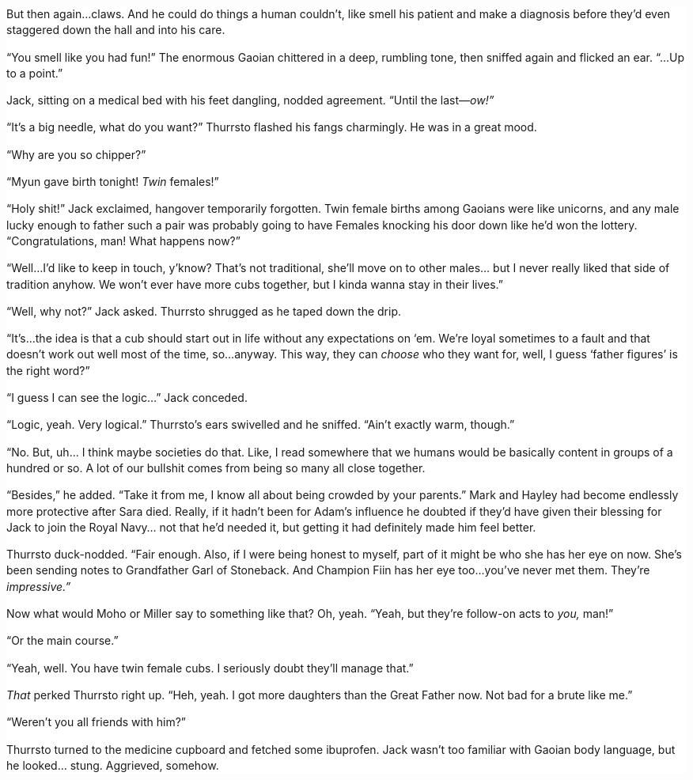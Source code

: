But then again…claws. And he could do things a human couldn’t, like smell his patient and make a diagnosis before they’d even staggered down the hall and into his care.

“You smell like you had fun!” The enormous Gaoian chittered in a deep, rumbling tone, then sniffed again and flicked an ear. “...Up to a point.”

Jack, sitting on a medical bed with his feet dangling, nodded agreement. “Until the last—*ow!”*

“It’s a big needle, what do you want?” Thurrsto flashed his fangs charmingly. He was in a great mood.

“Why are you so chipper?”

“Myun gave birth tonight! *Twin* females!”

“Holy shit!” Jack exclaimed, hangover temporarily forgotten. Twin female births among Gaoians were like unicorns, and any male lucky enough to father such a pair was probably going to have Females knocking his door down like he’d won the lottery. “Congratulations, man! What happens now?”

“Well…I’d like to keep in touch, y’know? That’s not traditional, she’ll move on to other males… but I never really liked that side of tradition anyhow. We won’t ever have more cubs together, but I kinda wanna stay in their lives.”

“Well, why not?” Jack asked. Thurrsto shrugged as he taped down the drip.

“It’s…the idea is that a cub should start out in life without any expectations on ‘em. We’re loyal sometimes to a fault and that doesn’t work out well most of the time, so…anyway. This way, they can *choose* who they want for, well, I guess ‘father figures’ is the right word?”

“I guess I can see the logic…” Jack conceded.

“Logic, yeah. Very logical.” Thurrsto’s ears swivelled and he sniffed. “Ain’t exactly warm, though.”

“No. But, uh... I think maybe societies do that. Like, I read somewhere that we humans would be basically content in groups of a hundred or so. A lot of our bullshit comes from being so many all close together.

“Besides,” he added. “Take it from me, I know all about being crowded by your parents.” Mark and Hayley had become endlessly more protective after Sara died. Really, if it hadn’t been for Adam’s influence he doubted if they’d have given their blessing for Jack to join the Royal Navy… not that he’d needed it, but getting it had definitely made him feel better.

Thurrsto duck-nodded. “Fair enough. Also, if I were being honest to myself, part of it might be who she has her eye on now. She’s been sending notes to Grandfather Garl of Stoneback. And Champion Fiin has her eye too…you’ve never met them. They’re *impressive.”*

Now what would Moho or Miller say to something like that? Oh, yeah. “Yeah, but they’re follow-on acts to *you,* man!”

“Or the main course.”

“Yeah, well. You have twin female cubs. I seriously doubt they’ll manage that.”

*That* perked Thurrsto right up. “Heh, yeah. I got more daughters than the Great Father now. Not bad for a brute like me.”

“Weren’t you all friends with him?”

Thurrsto turned to the medicine cupboard and fetched some ibuprofen. Jack wasn’t too familiar with Gaoian body language, but he looked… stung. Aggrieved, somehow.
